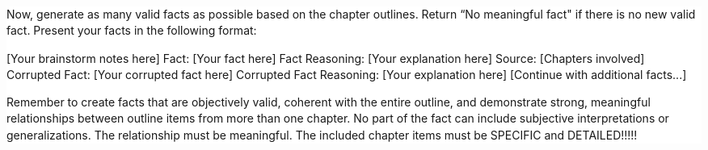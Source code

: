 Now, generate as many valid facts as possible based on the chapter outlines. Return “No meaningful fact" if there is no new valid fact. Present your facts in the following format:

<facts>
<fact_1>
<brainstorm>
[Your brainstorm notes here]
</brainstorm>
Fact: [Your fact here]
Fact Reasoning: [Your explanation here]
Source: [Chapters involved]
Corrupted Fact: [Your corrupted fact here]
Corrupted Fact Reasoning: [Your explanation here]
</fact_1>
[Continue with additional facts...]
</facts>

Remember to create facts that are objectively valid, coherent with the entire outline, and demonstrate strong, meaningful relationships between outline items from more than one chapter. No part of the fact can include subjective interpretations or generalizations. The relationship must be meaningful. The included chapter items must be SPECIFIC and DETAILED!!!!!